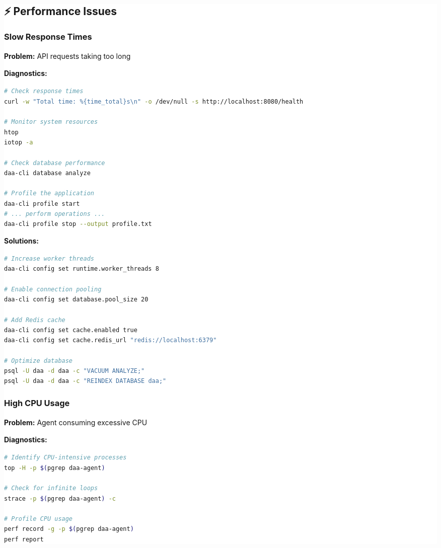 
## ⚡ Performance Issues

### Slow Response Times

**Problem:** API requests taking too long

**Diagnostics:**

```bash
# Check response times
curl -w "Total time: %{time_total}s\n" -o /dev/null -s http://localhost:8080/health

# Monitor system resources
htop
iotop -a

# Check database performance
daa-cli database analyze

# Profile the application
daa-cli profile start
# ... perform operations ...
daa-cli profile stop --output profile.txt
```

**Solutions:**

```bash
# Increase worker threads
daa-cli config set runtime.worker_threads 8

# Enable connection pooling
daa-cli config set database.pool_size 20

# Add Redis cache
daa-cli config set cache.enabled true
daa-cli config set cache.redis_url "redis://localhost:6379"

# Optimize database
psql -U daa -d daa -c "VACUUM ANALYZE;"
psql -U daa -d daa -c "REINDEX DATABASE daa;"
```

### High CPU Usage

**Problem:** Agent consuming excessive CPU

**Diagnostics:**

```bash
# Identify CPU-intensive processes
top -H -p $(pgrep daa-agent)

# Check for infinite loops
strace -p $(pgrep daa-agent) -c

# Profile CPU usage
perf record -g -p $(pgrep daa-agent)
perf report
```
